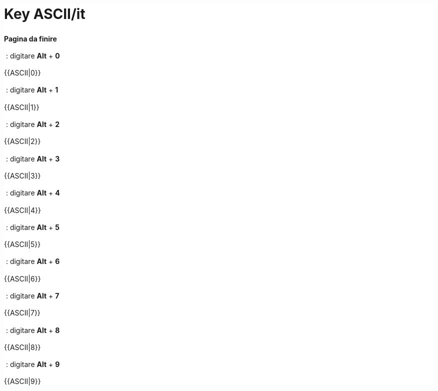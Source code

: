 # Key ASCII/it
**Pagina da finire**

<img alt="" src=images/Ascii_000.svg  style="width:24px;"> : digitare 
**Alt** + **0**

{{ASCII|0}}

<img alt="" src=images/Ascii_001.svg  style="width:24px;"> : digitare 
**Alt** + **1**

{{ASCII|1}}

<img alt="" src=images/Ascii_002.svg  style="width:24px;"> : digitare 
**Alt** + **2**

{{ASCII|2}}

<img alt="" src=images/Ascii_003.svg  style="width:24px;"> : digitare 
**Alt** + **3**

{{ASCII|3}}

<img alt="" src=images/Ascii_004.svg  style="width:24px;"> : digitare 
**Alt** + **4**

{{ASCII|4}}

<img alt="" src=images/Ascii_005.svg  style="width:24px;"> : digitare 
**Alt** + **5**

{{ASCII|5}}

<img alt="" src=images/Ascii_006.svg  style="width:24px;"> : digitare 
**Alt** + **6**

{{ASCII|6}}

<img alt="" src=images/Ascii_007.svg  style="width:24px;"> : digitare 
**Alt** + **7**

{{ASCII|7}}

<img alt="" src=images/Ascii_008.svg  style="width:24px;"> : digitare 
**Alt** + **8**

{{ASCII|8}}

<img alt="" src=images/Ascii_009.svg  style="width:24px;"> : digitare 
**Alt** + **9**

{{ASCII|9}}
